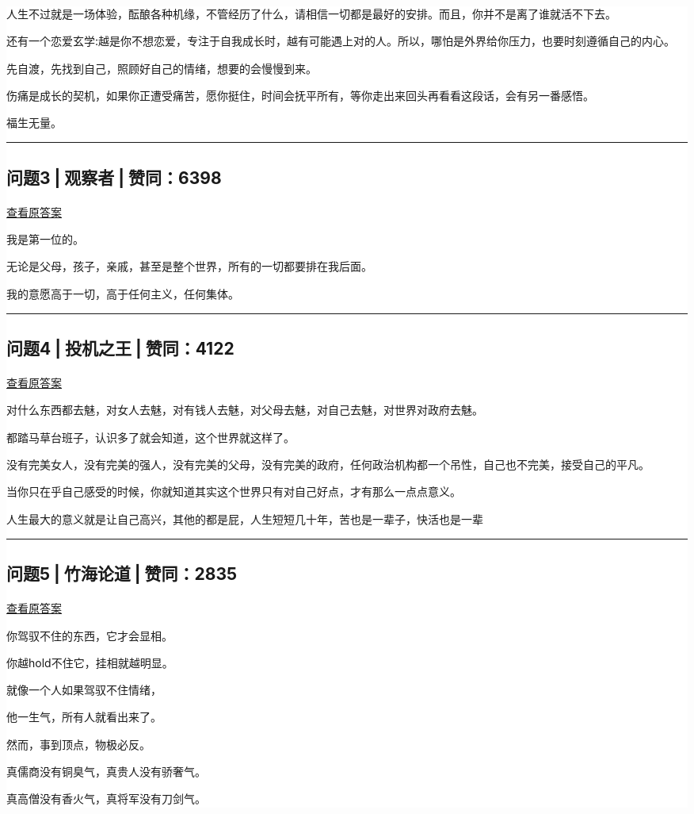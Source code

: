 人生不过就是一场体验，酝酿各种机缘，不管经历了什么，请相信一切都是最好的安排。而且，你并不是离了谁就活不下去。

还有一个恋爱玄学:越是你不想恋爱，专注于自我成长时，越有可能遇上对的人。所以，哪怕是外界给你压力，也要时刻遵循自己的内心。

先自渡，先找到自己，照顾好自己的情绪，想要的会慢慢到来。

伤痛是成长的契机，如果你正遭受痛苦，愿你挺住，时间会抚平所有，等你走出来回头再看看这段话，会有另一番感悟。

福生无量。

---

## 问题3 | 观察者 | 赞同：6398

[查看原答案](https://www.zhihu.com/question/661028667/answer/3588501368)

我是第一位的。

无论是父母，孩子，亲戚，甚至是整个世界，所有的一切都要排在我后面。

我的意愿高于一切，高于任何主义，任何集体。

---

## 问题4 | 投机之王 | 赞同：4122

[查看原答案](https://www.zhihu.com/question/661028667/answer/1909242674487198339)

对什么东西都去魅，对女人去魅，对有钱人去魅，对父母去魅，对自己去魅，对世界对政府去魅。

都踏马草台班子，认识多了就会知道，这个世界就这样了。

没有完美女人，没有完美的强人，没有完美的父母，没有完美的政府，任何政治机构都一个吊性，自己也不完美，接受自己的平凡。

当你只在乎自己感受的时候，你就知道其实这个世界只有对自己好点，才有那么一点点意义。

人生最大的意义就是让自己高兴，其他的都是屁，人生短短几十年，苦也是一辈子，快活也是一辈

---

## 问题5 | 竹海论道 | 赞同：2835

[查看原答案](https://www.zhihu.com/question/661028667/answer/15616971129)

你驾驭不住的东西，它才会显相。

你越hold不住它，挂相就越明显。

  

就像一个人如果驾驭不住情绪，

他一生气，所有人就看出来了。

  

然而，事到顶点，物极必反。

真儒商没有铜臭气，真贵人没有骄奢气。

真高僧没有香火气，真将军没有刀剑气。
